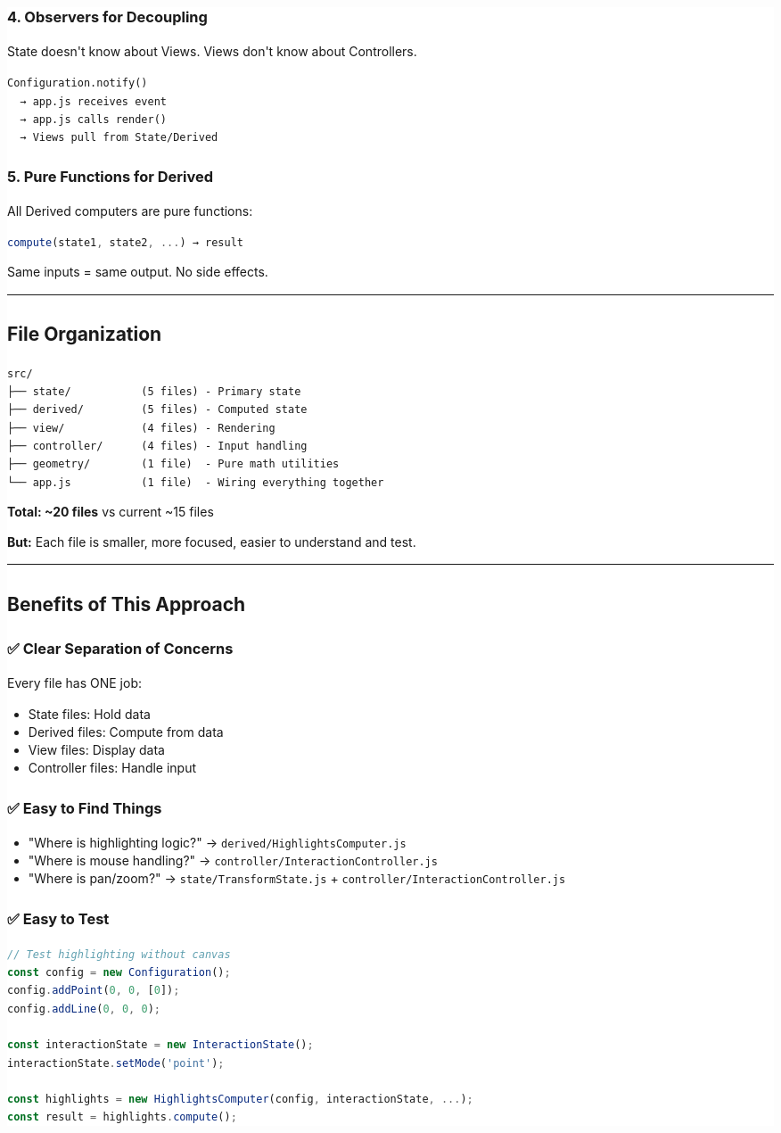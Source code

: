 ### 4. **Observers for Decoupling**
State doesn't know about Views. Views don't know about Controllers.

```
Configuration.notify() 
  → app.js receives event
  → app.js calls render()
  → Views pull from State/Derived
```

### 5. **Pure Functions for Derived**
All Derived computers are pure functions:
```javascript
compute(state1, state2, ...) → result
```

Same inputs = same output. No side effects.

---

## File Organization

```
src/
├── state/           (5 files) - Primary state
├── derived/         (5 files) - Computed state
├── view/            (4 files) - Rendering
├── controller/      (4 files) - Input handling
├── geometry/        (1 file)  - Pure math utilities
└── app.js           (1 file)  - Wiring everything together
```

**Total: ~20 files** vs current ~15 files

**But:** Each file is smaller, more focused, easier to understand and test.

---

## Benefits of This Approach

### ✅ **Clear Separation of Concerns**
Every file has ONE job:
- State files: Hold data
- Derived files: Compute from data
- View files: Display data
- Controller files: Handle input

### ✅ **Easy to Find Things**
- "Where is highlighting logic?" → `derived/HighlightsComputer.js`
- "Where is mouse handling?" → `controller/InteractionController.js`
- "Where is pan/zoom?" → `state/TransformState.js` + `controller/InteractionController.js`

### ✅ **Easy to Test**
```javascript
// Test highlighting without canvas
const config = new Configuration();
config.addPoint(0, 0, [0]);
config.addLine(0, 0, 0);

const interactionState = new InteractionState();
interactionState.setMode('point');

const highlights = new HighlightsComputer(config, interactionState, ...);
const result = highlights.compute();

```